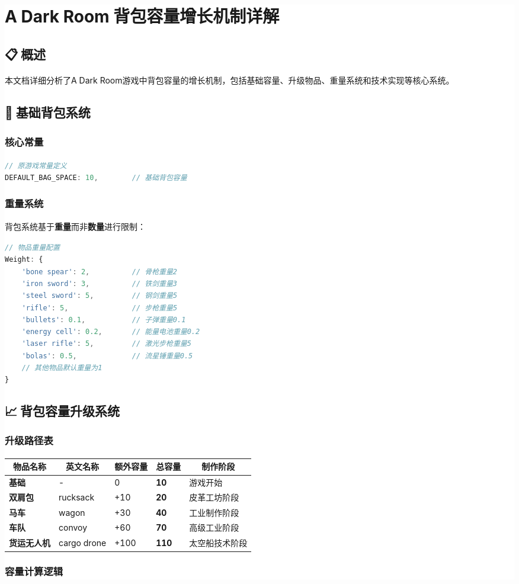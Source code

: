 # A Dark Room 背包容量增长机制详解

## 📋 概述

本文档详细分析了A Dark Room游戏中背包容量的增长机制，包括基础容量、升级物品、重量系统和技术实现等核心系统。

## 🎒 基础背包系统

### 核心常量

```javascript
// 原游戏常量定义
DEFAULT_BAG_SPACE: 10,        // 基础背包容量
```

### 重量系统

背包系统基于**重量**而非**数量**进行限制：

```javascript
// 物品重量配置
Weight: {
    'bone spear': 2,          // 骨枪重量2
    'iron sword': 3,          // 铁剑重量3
    'steel sword': 5,         // 钢剑重量5
    'rifle': 5,               // 步枪重量5
    'bullets': 0.1,           // 子弹重量0.1
    'energy cell': 0.2,       // 能量电池重量0.2
    'laser rifle': 5,         // 激光步枪重量5
    'bolas': 0.5,             // 流星锤重量0.5
    // 其他物品默认重量为1
}
```

## 📈 背包容量升级系统

### 升级路径表

| 物品名称 | 英文名称 | 额外容量 | 总容量 | 制作阶段 |
|---------|----------|----------|--------|----------|
| **基础** | - | 0 | **10** | 游戏开始 |
| **双肩包** | rucksack | +10 | **20** | 皮革工坊阶段 |
| **马车** | wagon | +30 | **40** | 工业制作阶段 |
| **车队** | convoy | +60 | **70** | 高级工业阶段 |
| **货运无人机** | cargo drone | +100 | **110** | 太空船技术阶段 |

### 容量计算逻辑
